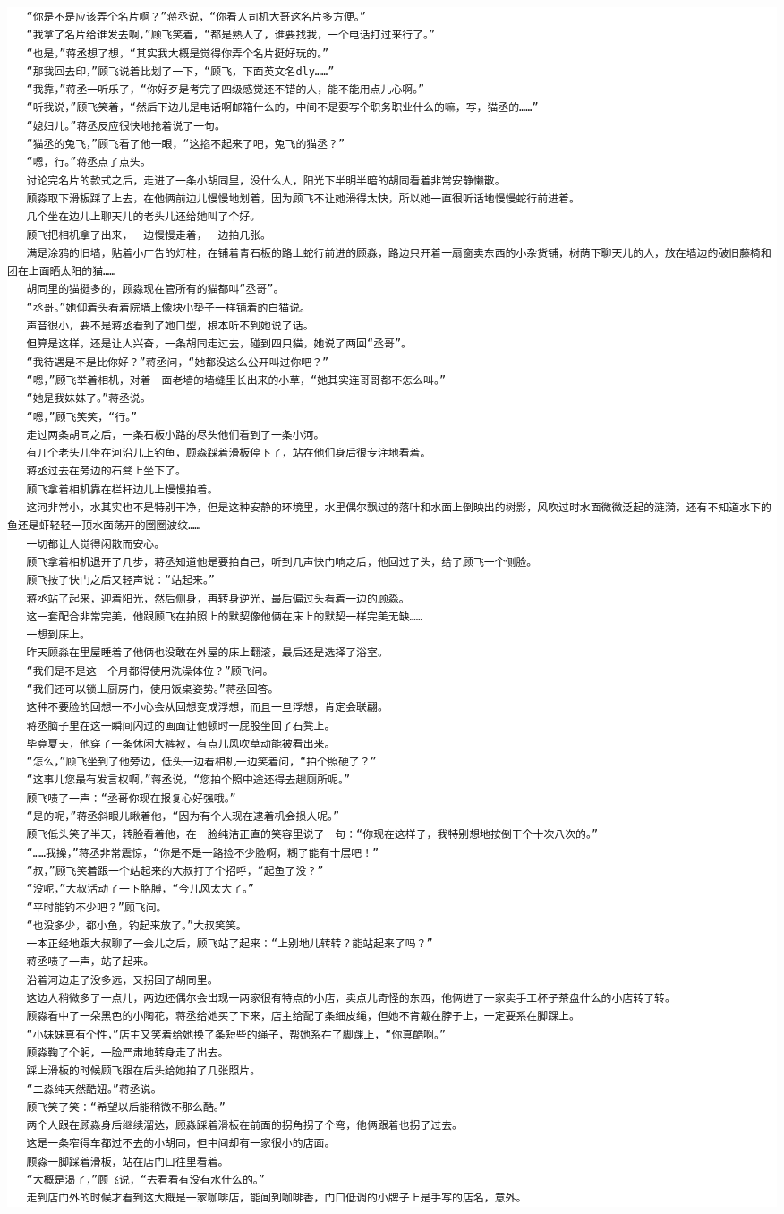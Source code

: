        “你是不是应该弄个名片啊？”蒋丞说，“你看人司机大哥这名片多方便。”
       “我拿了名片给谁发去啊，”顾飞笑着，“都是熟人了，谁要找我，一个电话打过来行了。”
       “也是，”蒋丞想了想，“其实我大概是觉得你弄个名片挺好玩的。”
       “那我回去印，”顾飞说着比划了一下，“顾飞，下面英文名dly……”
       “我靠，”蒋丞一听乐了，“你好歹是考完了四级感觉还不错的人，能不能用点儿心啊。”
       “听我说，”顾飞笑着，“然后下边儿是电话啊邮箱什么的，中间不是要写个职务职业什么的嘛，写，猫丞的……”
       “媳妇儿。”蒋丞反应很快地抢着说了一句。
       “猫丞的兔飞，”顾飞看了他一眼，“这掐不起来了吧，兔飞的猫丞？”
       “嗯，行。”蒋丞点了点头。
       讨论完名片的款式之后，走进了一条小胡同里，没什么人，阳光下半明半暗的胡同看着非常安静懒散。
       顾淼取下滑板踩了上去，在他俩前边儿慢慢地划着，因为顾飞不让她滑得太快，所以她一直很听话地慢慢蛇行前进着。
       几个坐在边儿上聊天儿的老头儿还给她叫了个好。
       顾飞把相机拿了出来，一边慢慢走着，一边拍几张。
       满是涂鸦的旧墙，贴着小广告的灯柱，在铺着青石板的路上蛇行前进的顾淼，路边只开着一扇窗卖东西的小杂货铺，树荫下聊天儿的人，放在墙边的破旧藤椅和团在上面晒太阳的猫……
       胡同里的猫挺多的，顾淼现在管所有的猫都叫“丞哥”。
       “丞哥。”她仰着头看着院墙上像块小垫子一样铺着的白猫说。
       声音很小，要不是蒋丞看到了她口型，根本听不到她说了话。
       但算是这样，还是让人兴奋，一条胡同走过去，碰到四只猫，她说了两回“丞哥”。
       “我待遇是不是比你好？”蒋丞问，“她都没这么公开叫过你吧？”
       “嗯，”顾飞举着相机，对着一面老墙的墙缝里长出来的小草，“她其实连哥哥都不怎么叫。”
       “她是我妹妹了。”蒋丞说。
       “嗯，”顾飞笑笑，“行。”
       走过两条胡同之后，一条石板小路的尽头他们看到了一条小河。
       有几个老头儿坐在河沿儿上钓鱼，顾淼踩着滑板停下了，站在他们身后很专注地看着。
       蒋丞过去在旁边的石凳上坐下了。
       顾飞拿着相机靠在栏杆边儿上慢慢拍着。
       这河非常小，水其实也不是特别干净，但是这种安静的环境里，水里偶尔飘过的落叶和水面上倒映出的树影，风吹过时水面微微泛起的涟漪，还有不知道水下的鱼还是虾轻轻一顶水面荡开的圈圈波纹……
       一切都让人觉得闲散而安心。
       顾飞拿着相机退开了几步，蒋丞知道他是要拍自己，听到几声快门响之后，他回过了头，给了顾飞一个侧脸。
       顾飞按了快门之后又轻声说：“站起来。”
       蒋丞站了起来，迎着阳光，然后侧身，再转身逆光，最后偏过头看着一边的顾淼。
       这一套配合非常完美，他跟顾飞在拍照上的默契像他俩在床上的默契一样完美无缺……
       一想到床上。
       昨天顾淼在里屋睡着了他俩也没敢在外屋的床上翻滚，最后还是选择了浴室。
       “我们是不是这一个月都得使用洗澡体位？”顾飞问。
       “我们还可以锁上厨房门，使用饭桌姿势。”蒋丞回答。
       这种不要脸的回想一不小心会从回想变成浮想，而且一旦浮想，肯定会联翩。
       蒋丞脑子里在这一瞬间闪过的画面让他顿时一屁股坐回了石凳上。
       毕竟夏天，他穿了一条休闲大裤衩，有点儿风吹草动能被看出来。
       “怎么，”顾飞坐到了他旁边，低头一边看相机一边笑着问，“拍个照硬了？”
       “这事儿您最有发言权啊，”蒋丞说，“您拍个照中途还得去趟厕所呢。”
       顾飞啧了一声：“丞哥你现在报复心好强哦。”
       “是的呢，”蒋丞斜眼儿瞅着他，“因为有个人现在逮着机会损人呢。”
       顾飞低头笑了半天，转脸看着他，在一脸纯洁正直的笑容里说了一句：“你现在这样子，我特别想地按倒干个十次八次的。”
       “……我操，”蒋丞非常震惊，“你是不是一路捡不少脸啊，糊了能有十层吧！”
       “叔，”顾飞笑着跟一个站起来的大叔打了个招呼，“起鱼了没？”
       “没呢，”大叔活动了一下胳膊，“今儿风太大了。”
       “平时能钓不少吧？”顾飞问。
       “也没多少，都小鱼，钓起来放了。”大叔笑笑。
       一本正经地跟大叔聊了一会儿之后，顾飞站了起来：“上别地儿转转？能站起来了吗？”
       蒋丞啧了一声，站了起来。
       沿着河边走了没多远，又拐回了胡同里。
       这边人稍微多了一点儿，两边还偶尔会出现一两家很有特点的小店，卖点儿奇怪的东西，他俩进了一家卖手工杯子茶盘什么的小店转了转。
       顾淼看中了一朵黑色的小陶花，蒋丞给她买了下来，店主给配了条细皮绳，但她不肯戴在脖子上，一定要系在脚踝上。
       “小妹妹真有个性，”店主又笑着给她换了条短些的绳子，帮她系在了脚踝上，“你真酷啊。”
       顾淼鞠了个躬，一脸严肃地转身走了出去。
       踩上滑板的时候顾飞跟在后头给她拍了几张照片。
       “二淼纯天然酷妞。”蒋丞说。
       顾飞笑了笑：“希望以后能稍微不那么酷。”
       两个人跟在顾淼身后继续溜达，顾淼踩着滑板在前面的拐角拐了个弯，他俩跟着也拐了过去。
       这是一条窄得车都过不去的小胡同，但中间却有一家很小的店面。
       顾淼一脚踩着滑板，站在店门口往里看着。
       “大概是渴了，”顾飞说，“去看看有没有水什么的。”
       走到店门外的时候才看到这大概是一家咖啡店，能闻到咖啡香，门口低调的小牌子上是手写的店名，意外。